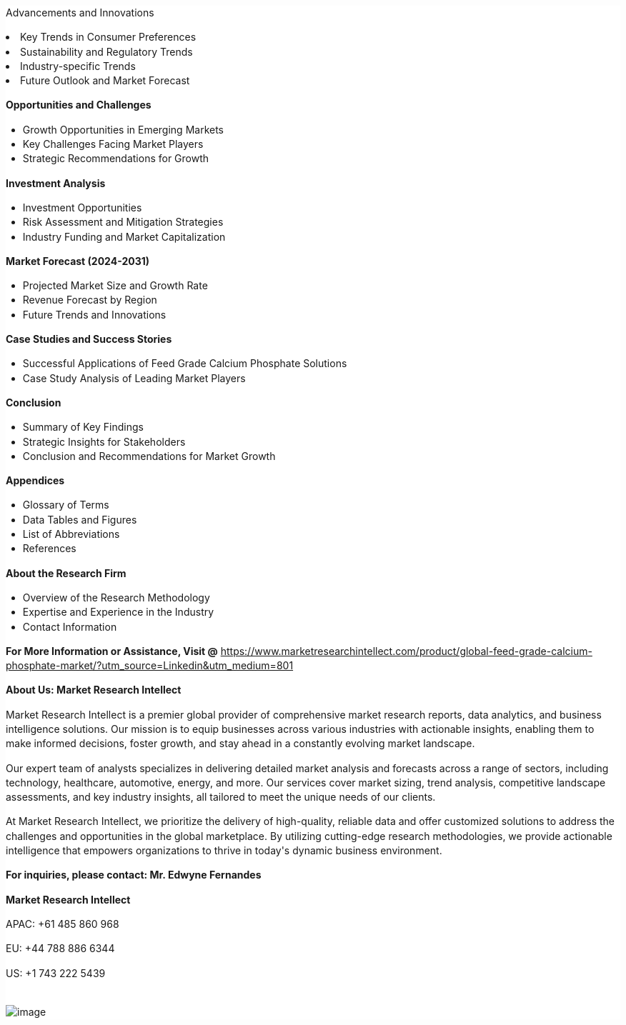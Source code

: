 Advancements and Innovations</li><li>Key Trends in Consumer Preferences</li><li>Sustainability and Regulatory Trends</li><li>Industry-specific Trends</li><li>Future Outlook and Market Forecast</li></ul><p><strong>Opportunities and Challenges</strong></p><ul><li>Growth Opportunities in Emerging Markets</li><li>Key Challenges Facing Market Players</li><li>Strategic Recommendations for Growth</li></ul><p><strong>Investment Analysis</strong></p><ul><li>Investment Opportunities</li><li>Risk Assessment and Mitigation Strategies</li><li>Industry Funding and Market Capitalization</li></ul><p><strong>Market Forecast (2024-2031)</strong></p><ul><li>Projected Market Size and Growth Rate</li><li>Revenue Forecast by Region</li><li>Future Trends and Innovations</li></ul><p><strong>Case Studies and Success Stories</strong></p><ul><li>Successful Applications of Feed Grade Calcium Phosphate Solutions</li><li>Case Study Analysis of Leading Market Players</li></ul><p><strong>Conclusion</strong></p><ul><li>Summary of Key Findings</li><li>Strategic Insights for Stakeholders</li><li>Conclusion and Recommendations for Market Growth</li></ul><p><strong>Appendices</strong></p><ul><li>Glossary of Terms</li><li>Data Tables and Figures</li><li>List of Abbreviations</li><li>References</li></ul><p><strong>About the Research Firm</strong></p><ul><li>Overview of the Research Methodology</li><li>Expertise and Experience in the Industry</li><li>Contact Information</li></ul></div><div class="article-main__content" data-test-id="publishing-text-block"><p><span class="font-[700]"><strong>For More Information or Assistance, Visit @</strong>&nbsp;<a href="https://www.marketresearchintellect.com/product/global-feed-grade-calcium-phosphate-market/?utm_source=Linkedin&utm_medium=801">https://www.marketresearchintellect.com/product/global-feed-grade-calcium-phosphate-market/?utm_source=Linkedin&utm_medium=801</a></span></p><p><strong>About Us: Market Research Intellect</strong></p><p>Market Research Intellect is a premier global provider of comprehensive market research reports, data analytics, and business intelligence solutions. Our mission is to equip businesses across various industries with actionable insights, enabling them to make informed decisions, foster growth, and stay ahead in a constantly evolving market landscape.</p><p>Our expert team of analysts specializes in delivering detailed market analysis and forecasts across a range of sectors, including technology, healthcare, automotive, energy, and more. Our services cover market sizing, trend analysis, competitive landscape assessments, and key industry insights, all tailored to meet the unique needs of our clients.</p><p>At Market Research Intellect, we prioritize the delivery of high-quality, reliable data and offer customized solutions to address the challenges and opportunities in the global marketplace. By utilizing cutting-edge research methodologies, we provide actionable intelligence that empowers organizations to thrive in today's dynamic business environment.</p><p><strong>For inquiries, please contact: Mr. Edwyne Fernandes</strong></p><p><strong>Market Research Intellect</strong></p><p>APAC: +61 485 860 968</p><p>EU: +44 788 886 6344</p><p>US: +1 743 222 5439</p></div><div class="article-main__content" data-test-id="publishing-text-block">&nbsp;</div>
![image](https://github.com/user-attachments/assets/ef2ad352-d544-4cb8-a5f2-61fe05d55f49)
